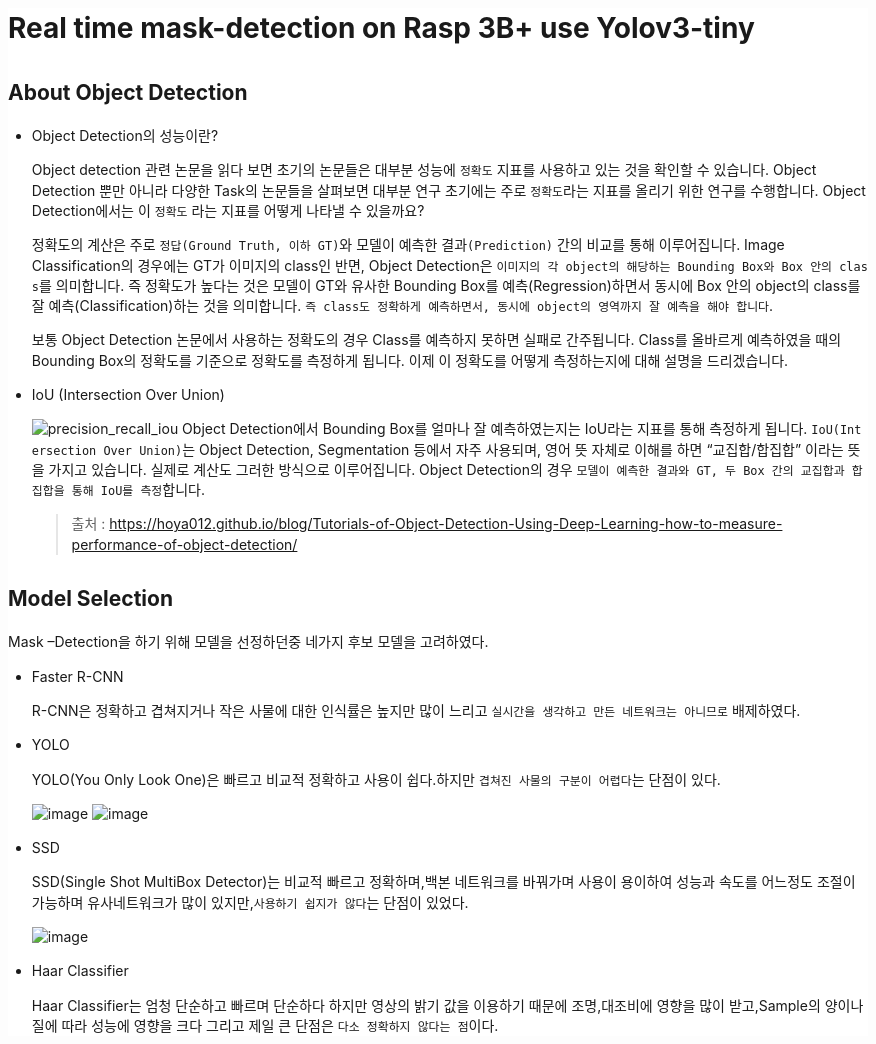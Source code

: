 # Real time mask-detection on Rasp 3B+ use Yolov3-tiny


## About Object Detection

- Object Detection의 성능이란?

    Object detection 관련 논문을 읽다 보면 초기의 논문들은 대부분 성능에 `정확도` 지표를 사용하고 있는 것을 확인할 수 있습니다. Object Detection 뿐만 아니라 다양한 Task의 논문들을 살펴보면 대부분 연구 초기에는 주로 `정확도`라는 지표를 올리기 위한 연구를 수행합니다. Object Detection에서는 이 `정확도` 라는 지표를 어떻게 나타낼 수 있을까요?

    정확도의 계산은 주로 `정답(Ground Truth, 이하 GT)`와 모델이 예측한 결과`(Prediction)` 간의 비교를 통해 이루어집니다. Image Classification의 경우에는 GT가 이미지의 class인 반면, Object Detection은 `이미지의 각 object의 해당하는 Bounding Box와 Box 안의 class`를 의미합니다. 즉 정확도가 높다는 것은 모델이 GT와 유사한 Bounding Box를 예측(Regression)하면서 동시에 Box 안의 object의 class를 잘 예측(Classification)하는 것을 의미합니다. `즉 class도 정확하게 예측하면서, 동시에 object의 영역까지 잘 예측을 해야 합니다`.

    보통 Object Detection 논문에서 사용하는 정확도의 경우 Class를 예측하지 못하면 실패로 간주됩니다. Class를 올바르게 예측하였을 때의 Bounding Box의 정확도를 기준으로 정확도를 측정하게 됩니다. 이제 이 정확도를 어떻게 측정하는지에 대해 설명을 드리겠습니다.

- IoU (Intersection Over Union)

    ![precision_recall_iou](https://hsto.org/files/ca8/866/d76/ca8866d76fb840228940dbf442a7f06a.jpg)
    Object Detection에서 Bounding Box를 얼마나 잘 예측하였는지는 IoU라는 지표를 통해 측정하게 됩니다. `IoU(Intersection Over Union)`는 Object Detection, Segmentation 등에서 자주 사용되며, 영어 뜻 자체로 이해를 하면 “교집합/합집합” 이라는 뜻을 가지고 있습니다. 실제로 계산도 그러한 방식으로 이루어집니다. Object Detection의 경우 `모델이 예측한 결과와 GT, 두 Box 간의 교집합과 합집합을 통해 IoU를 측정`합니다.

    > 출처 : https://hoya012.github.io/blog/Tutorials-of-Object-Detection-Using-Deep-Learning-how-to-measure-performance-of-object-detection/ 
## Model Selection

Mask –Detection을 하기 위해 모델을 선정하던중 네가지 후보 모델을 고려하였다.

- Faster R-CNN

     R-CNN은 정확하고 겹쳐지거나 작은 사물에 대한 인식률은 높지만 많이 느리고 `실시간을 생각하고 만든 네트워크는 아니므로` 배제하였다.
 
 - YOLO

    YOLO(You Only Look One)은 빠르고 비교적 정확하고 사용이 쉽다.하지만 `겹쳐진 사물의 구분이 어렵다`는 단점이 있다.

     ![image](https://user-images.githubusercontent.com/39875941/97379913-4a7c6b00-1909-11eb-81db-2878be4f3754.png) ![image](https://user-images.githubusercontent.com/39875941/97380452-67fe0480-190a-11eb-9e14-8e01632ee280.png)
 

- SSD



    SSD(Single Shot MultiBox Detector)는 비교적 빠르고 정확하며,백본 네트워크를 바꿔가며 사용이 용이하여 성능과 속도를 어느정도 조절이 가능하며 유사네트워크가 많이 있지만,`사용하기 쉽지가 않다`는 단점이 있었다.

    ![image](https://user-images.githubusercontent.com/39875941/97380911-5537ff80-190b-11eb-9d42-4dccb5853a6e.png)

- Haar Classifier

    Haar Classifier는 엄청 단순하고 빠르며 단순하다 하지만 영상의 밝기 값을 이용하기 때문에 조명,대조비에 영향을 많이 받고,Sample의 양이나 질에 따라 성능에 영향을 크다 그리고 제일 큰 단점은 `다소 정확하지 않다는 점`이다.
